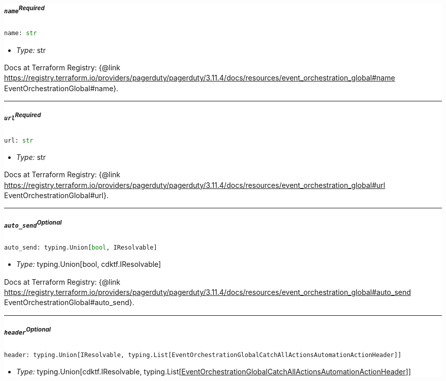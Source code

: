 
##### `name`<sup>Required</sup> <a name="name" id="@cdktf/provider-pagerduty.eventOrchestrationGlobal.EventOrchestrationGlobalCatchAllActionsAutomationAction.property.name"></a>

```python
name: str
```

- *Type:* str

Docs at Terraform Registry: {@link https://registry.terraform.io/providers/pagerduty/pagerduty/3.11.4/docs/resources/event_orchestration_global#name EventOrchestrationGlobal#name}.

---

##### `url`<sup>Required</sup> <a name="url" id="@cdktf/provider-pagerduty.eventOrchestrationGlobal.EventOrchestrationGlobalCatchAllActionsAutomationAction.property.url"></a>

```python
url: str
```

- *Type:* str

Docs at Terraform Registry: {@link https://registry.terraform.io/providers/pagerduty/pagerduty/3.11.4/docs/resources/event_orchestration_global#url EventOrchestrationGlobal#url}.

---

##### `auto_send`<sup>Optional</sup> <a name="auto_send" id="@cdktf/provider-pagerduty.eventOrchestrationGlobal.EventOrchestrationGlobalCatchAllActionsAutomationAction.property.autoSend"></a>

```python
auto_send: typing.Union[bool, IResolvable]
```

- *Type:* typing.Union[bool, cdktf.IResolvable]

Docs at Terraform Registry: {@link https://registry.terraform.io/providers/pagerduty/pagerduty/3.11.4/docs/resources/event_orchestration_global#auto_send EventOrchestrationGlobal#auto_send}.

---

##### `header`<sup>Optional</sup> <a name="header" id="@cdktf/provider-pagerduty.eventOrchestrationGlobal.EventOrchestrationGlobalCatchAllActionsAutomationAction.property.header"></a>

```python
header: typing.Union[IResolvable, typing.List[EventOrchestrationGlobalCatchAllActionsAutomationActionHeader]]
```

- *Type:* typing.Union[cdktf.IResolvable, typing.List[<a href="#@cdktf/provider-pagerduty.eventOrchestrationGlobal.EventOrchestrationGlobalCatchAllActionsAutomationActionHeader">EventOrchestrationGlobalCatchAllActionsAutomationActionHeader</a>]]

